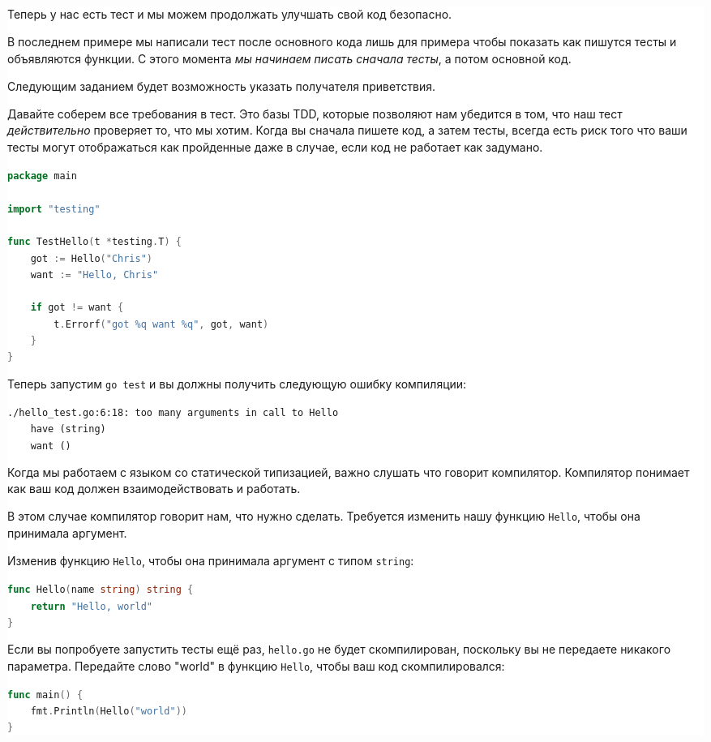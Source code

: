 Теперь у нас есть тест и мы можем продолжать улучшать свой код безопасно.

В последнем примере мы написали тест после основного кода лишь для примера чтобы показать как пишутся тесты и объявляются функции. С этого момента _мы начинаем писать сначала тесты_, а потом основной код.

Следующим заданием будет возможность указать получателя приветствия.

Давайте соберем все требования в тест. Это базы TDD, которые позволяют нам убедится в том, что наш тест _действительно_ проверяет то, что мы хотим. Когда вы сначала пишете код, а затем тесты, всегда есть риск того что ваши тесты могут отображаться как пройденные даже в случае, если код не работает как задумано.

```go
package main

import "testing"

func TestHello(t *testing.T) {
	got := Hello("Chris")
	want := "Hello, Chris"

	if got != want {
		t.Errorf("got %q want %q", got, want)
	}
}
```

Теперь запустим `go test` и вы должны получить следующую ошибку компиляции:

```text
./hello_test.go:6:18: too many arguments in call to Hello
    have (string)
    want ()
```

Когда мы работаем с языком со статической типизацией, важно слушать что говорит компилятор. Компилятор понимает как ваш код должен взаимодействовать и работать.

В этом случае компилятор говорит нам, что нужно сделать. Требуется изменить нашу функцию `Hello`, чтобы она принимала аргумент.

Изменив функцию `Hello`, чтобы она принимала аргумент с типом `string`:

```go
func Hello(name string) string {
	return "Hello, world"
}
```

Если вы попробуете запустить тесты ещё раз, `hello.go` не будет скомпилирован, поскольку вы не передаете никакого параметра. Передайте слово "world" в функцию `Hello`, чтобы ваш код скомпилировался:

```go
func main() {
	fmt.Println(Hello("world"))
}
```
